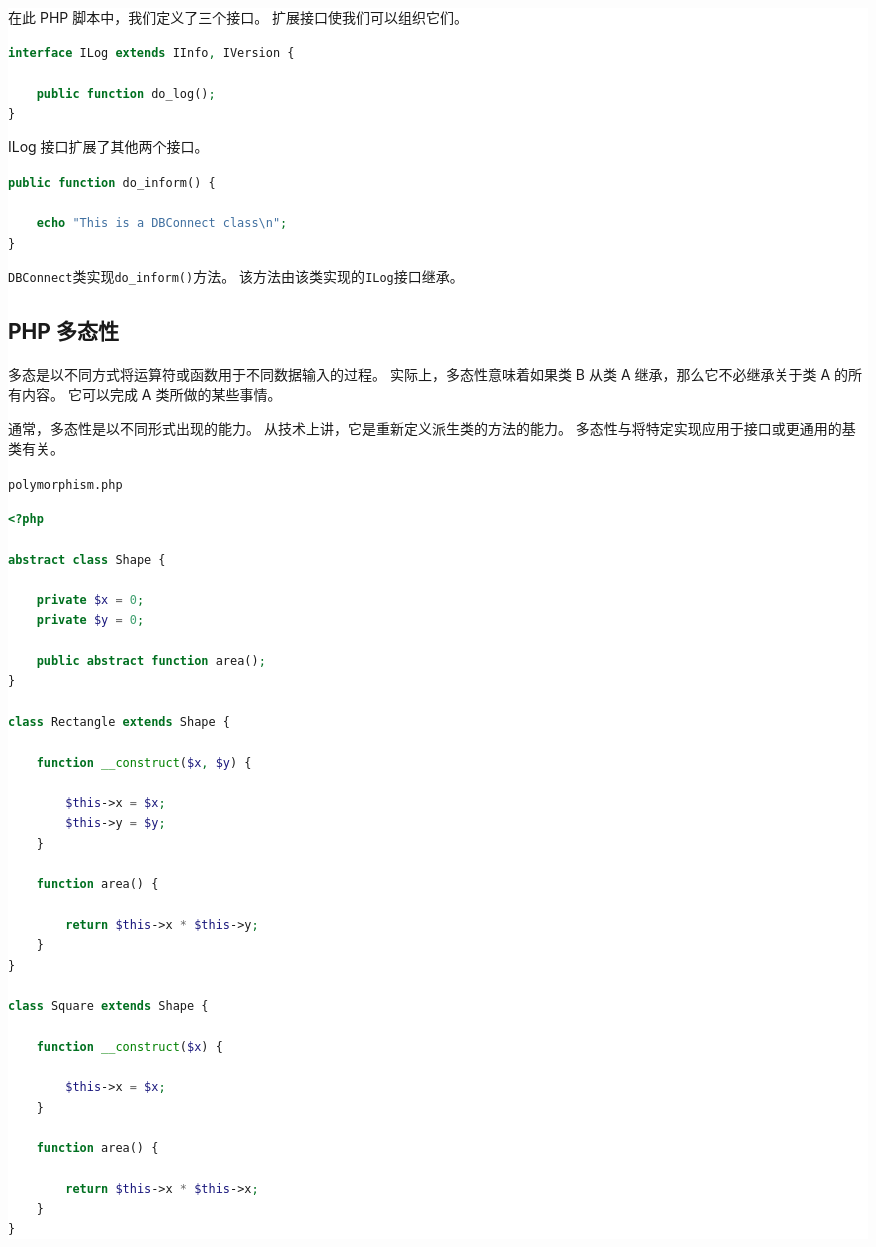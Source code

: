 在此 PHP 脚本中，我们定义了三个接口。 扩展接口使我们可以组织它们。

```php
interface ILog extends IInfo, IVersion {

    public function do_log();
}

```

ILog 接口扩展了其他两个接口。

```php
public function do_inform() {

    echo "This is a DBConnect class\n";
}

```

`DBConnect`类实现`do_inform()`方法。 该方法由该类实现的`ILog`接口继承。

## PHP 多态性

多态是以不同方式将运算符或函数用于不同数据输入的过程。 实际上，多态性意味着如果类 B 从类 A 继承，那么它不必继承关于类 A 的所有内容。 它可以完成 A 类所做的某些事情。

通常，多态性是以不同形式出现的能力。 从技术上讲，它是重新定义派生类的方法的能力。 多态性与将特定实现应用于接口或更通用的基类有关。

`polymorphism.php`

```php
<?php

abstract class Shape {

    private $x = 0;
    private $y = 0;

    public abstract function area();
}

class Rectangle extends Shape {

    function __construct($x, $y) {

        $this->x = $x;
        $this->y = $y;
    }

    function area() {

        return $this->x * $this->y;
    }
}

class Square extends Shape {

    function __construct($x) {

        $this->x = $x;
    }

    function area() {

        return $this->x * $this->x;
    }
}
```